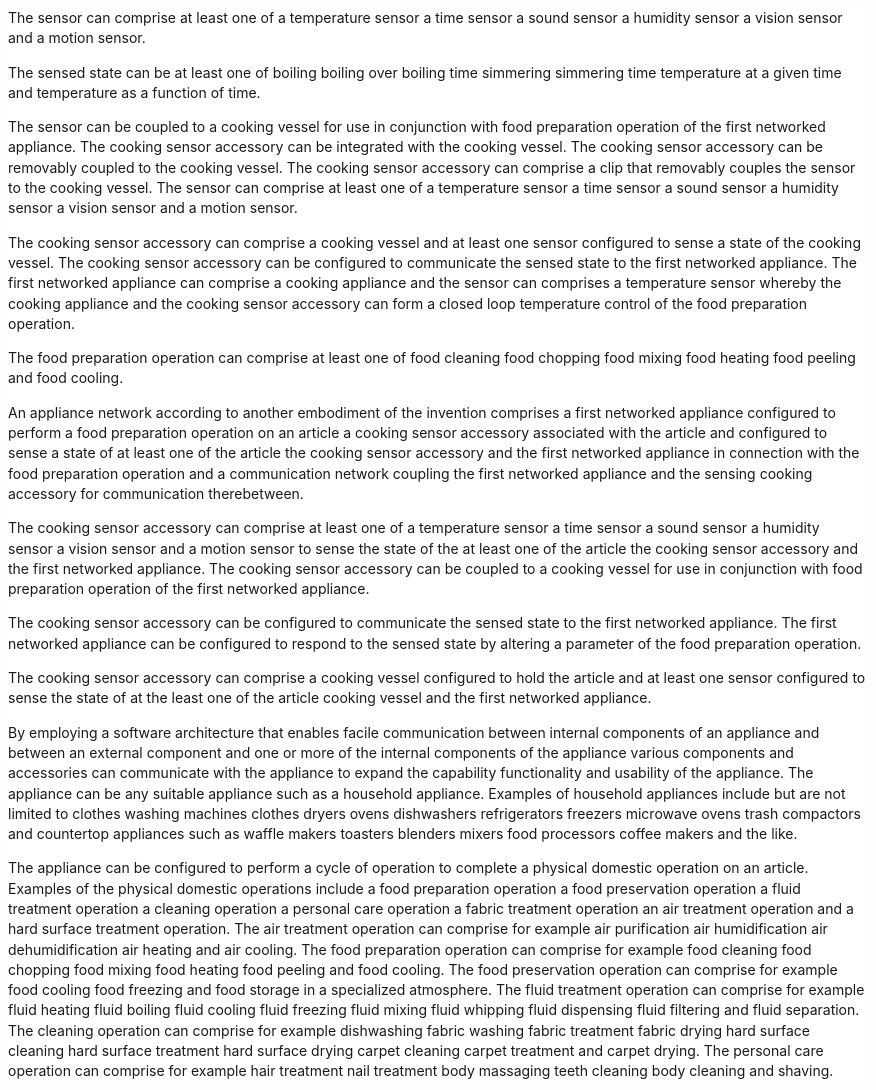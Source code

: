 The sensor can comprise at least one of a temperature sensor a time sensor a sound sensor a humidity sensor a vision sensor and a motion sensor.

The sensed state can be at least one of boiling boiling over boiling time simmering simmering time temperature at a given time and temperature as a function of time.

The sensor can be coupled to a cooking vessel for use in conjunction with food preparation operation of the first networked appliance. The cooking sensor accessory can be integrated with the cooking vessel. The cooking sensor accessory can be removably coupled to the cooking vessel. The cooking sensor accessory can comprise a clip that removably couples the sensor to the cooking vessel. The sensor can comprise at least one of a temperature sensor a time sensor a sound sensor a humidity sensor a vision sensor and a motion sensor.

The cooking sensor accessory can comprise a cooking vessel and at least one sensor configured to sense a state of the cooking vessel. The cooking sensor accessory can be configured to communicate the sensed state to the first networked appliance. The first networked appliance can comprise a cooking appliance and the sensor can comprises a temperature sensor whereby the cooking appliance and the cooking sensor accessory can form a closed loop temperature control of the food preparation operation.

The food preparation operation can comprise at least one of food cleaning food chopping food mixing food heating food peeling and food cooling.

An appliance network according to another embodiment of the invention comprises a first networked appliance configured to perform a food preparation operation on an article a cooking sensor accessory associated with the article and configured to sense a state of at least one of the article the cooking sensor accessory and the first networked appliance in connection with the food preparation operation and a communication network coupling the first networked appliance and the sensing cooking accessory for communication therebetween.

The cooking sensor accessory can comprise at least one of a temperature sensor a time sensor a sound sensor a humidity sensor a vision sensor and a motion sensor to sense the state of the at least one of the article the cooking sensor accessory and the first networked appliance. The cooking sensor accessory can be coupled to a cooking vessel for use in conjunction with food preparation operation of the first networked appliance.

The cooking sensor accessory can be configured to communicate the sensed state to the first networked appliance. The first networked appliance can be configured to respond to the sensed state by altering a parameter of the food preparation operation.

The cooking sensor accessory can comprise a cooking vessel configured to hold the article and at least one sensor configured to sense the state of at the least one of the article cooking vessel and the first networked appliance.

By employing a software architecture that enables facile communication between internal components of an appliance and between an external component and one or more of the internal components of the appliance various components and accessories can communicate with the appliance to expand the capability functionality and usability of the appliance. The appliance can be any suitable appliance such as a household appliance. Examples of household appliances include but are not limited to clothes washing machines clothes dryers ovens dishwashers refrigerators freezers microwave ovens trash compactors and countertop appliances such as waffle makers toasters blenders mixers food processors coffee makers and the like.

The appliance can be configured to perform a cycle of operation to complete a physical domestic operation on an article. Examples of the physical domestic operations include a food preparation operation a food preservation operation a fluid treatment operation a cleaning operation a personal care operation a fabric treatment operation an air treatment operation and a hard surface treatment operation. The air treatment operation can comprise for example air purification air humidification air dehumidification air heating and air cooling. The food preparation operation can comprise for example food cleaning food chopping food mixing food heating food peeling and food cooling. The food preservation operation can comprise for example food cooling food freezing and food storage in a specialized atmosphere. The fluid treatment operation can comprise for example fluid heating fluid boiling fluid cooling fluid freezing fluid mixing fluid whipping fluid dispensing fluid filtering and fluid separation. The cleaning operation can comprise for example dishwashing fabric washing fabric treatment fabric drying hard surface cleaning hard surface treatment hard surface drying carpet cleaning carpet treatment and carpet drying. The personal care operation can comprise for example hair treatment nail treatment body massaging teeth cleaning body cleaning and shaving.
